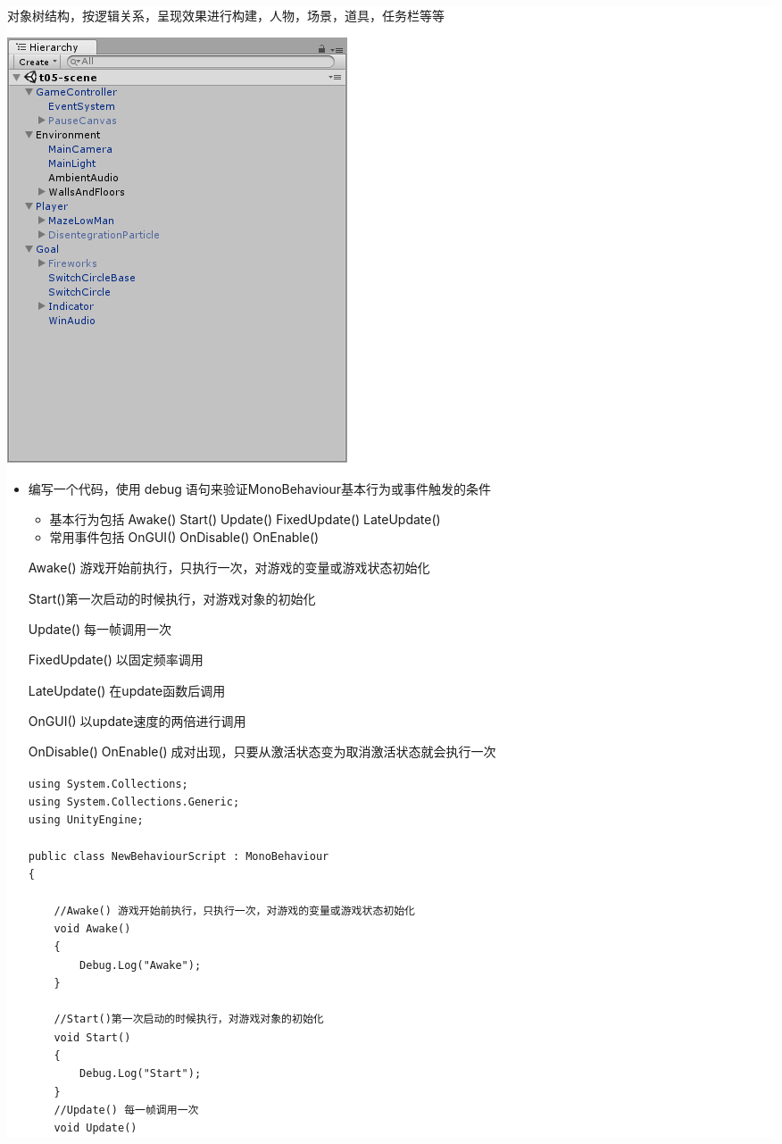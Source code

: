 对象树结构，按逻辑关系，呈现效果进行构建，人物，场景，道具，任务栏等等

![](./img/1_1.png)

- 编写一个代码，使用 debug 语句来验证MonoBehaviour基本行为或事件触发的条件

  - 基本行为包括 Awake() Start() Update() FixedUpdate() LateUpdate()
  - 常用事件包括 OnGUI() OnDisable() OnEnable()

   Awake() 游戏开始前执行，只执行一次，对游戏的变量或游戏状态初始化

  Start()第一次启动的时候执行，对游戏对象的初始化

   Update() 每一帧调用一次

  FixedUpdate() 以固定频率调用

  LateUpdate() 在update函数后调用

   OnGUI() 以update速度的两倍进行调用

  OnDisable() OnEnable() 成对出现，只要从激活状态变为取消激活状态就会执行一次

  ```
  using System.Collections;
  using System.Collections.Generic;
  using UnityEngine;
  
  public class NewBehaviourScript : MonoBehaviour
  {
  
      //Awake() 游戏开始前执行，只执行一次，对游戏的变量或游戏状态初始化
      void Awake()
      {
          Debug.Log("Awake");
      }
  
      //Start()第一次启动的时候执行，对游戏对象的初始化
      void Start()
      {
          Debug.Log("Start");
      }
      //Update() 每一帧调用一次
      void Update()
  ```